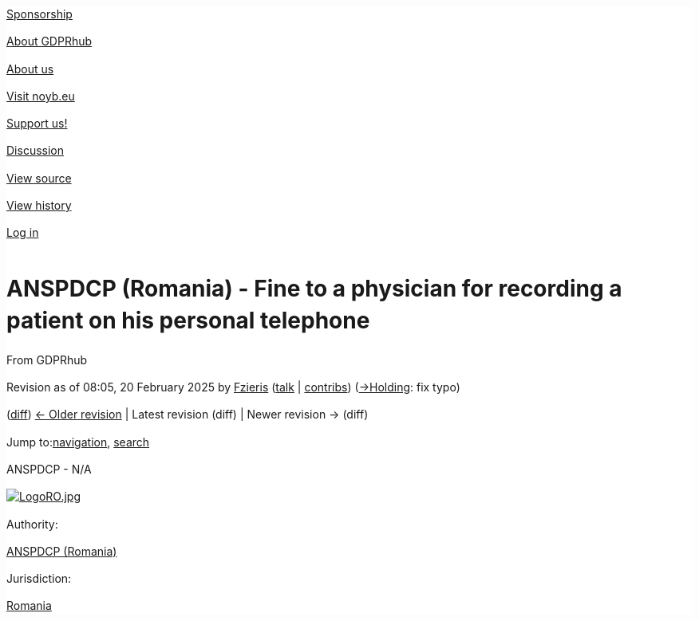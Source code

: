 [Sponsorship](/index.php?title=GDPRhub_Sponsorship)

[About GDPRhub](#)

[About us](/index.php?title=About_GDPRhub)

[Visit noyb.eu](https://www.noyb.eu)

[Support us!](https://www.noyb.eu/support)

[](# "Page tools")

[Discussion](/index.php?title=Talk:ANSPDCP_\(Romania\)_-_Fine_to_a_physician_for_recording_a_patient_on_his_personal_telephone&action=edit&redlink=1 "Discussion about the content page (page does not exist) [t]")

[View source](/index.php?title=ANSPDCP_\(Romania\)_-_Fine_to_a_physician_for_recording_a_patient_on_his_personal_telephone&action=edit "This page is protected.
You can view its source [e]")

[View history](/index.php?title=ANSPDCP_\(Romania\)_-_Fine_to_a_physician_for_recording_a_patient_on_his_personal_telephone&action=history "Past revisions of this page [h]")

[](# "You are not logged in.")

[Log in](/index.php?title=Special:UserLogin&returnto=ANSPDCP+%28Romania%29+-+Fine+to+a+physician+for+recording+a+patient+on+his+personal+telephone&returntoquery=oldid%3D45812 "You are encouraged to log in; however, it is not mandatory [o]")

# ANSPDCP (Romania) - Fine to a physician for recording a patient on his personal telephone

From GDPRhub

Revision as of 08:05, 20 February 2025 by [Fzieris](/index.php?title=User:Fzieris&action=edit&redlink=1 "User:Fzieris (page does not exist)") ([talk](/index.php?title=User_talk:Fzieris&action=edit&redlink=1 "User talk:Fzieris (page does not exist)") | [contribs](/index.php?title=Special:Contributions/Fzieris "Special:Contributions/Fzieris")) ([→‎Holding](#Holding): fix typo)

([diff](/index.php?title=ANSPDCP_\(Romania\)_-_Fine_to_a_physician_for_recording_a_patient_on_his_personal_telephone&diff=prev&oldid=45812 "ANSPDCP (Romania) - Fine to a physician for recording a patient on his personal telephone")) [← Older revision](/index.php?title=ANSPDCP_\(Romania\)_-_Fine_to_a_physician_for_recording_a_patient_on_his_personal_telephone&direction=prev&oldid=45812 "ANSPDCP (Romania) - Fine to a physician for recording a patient on his personal telephone") | Latest revision (diff) | Newer revision → (diff)

Jump to:[navigation](#mw-navigation), [search](#p-search)

ANSPDCP - N/A

[![LogoRO.jpg](/images/c/c2/LogoRO.jpg)](/index.php?title=File:LogoRO.jpg)

Authority:

[ANSPDCP (Romania)](/index.php?title=ANSPDCP_\(Romania\) "ANSPDCP (Romania)")

Jurisdiction:

[Romania](/index.php?title=Category:Romania "Category:Romania")
